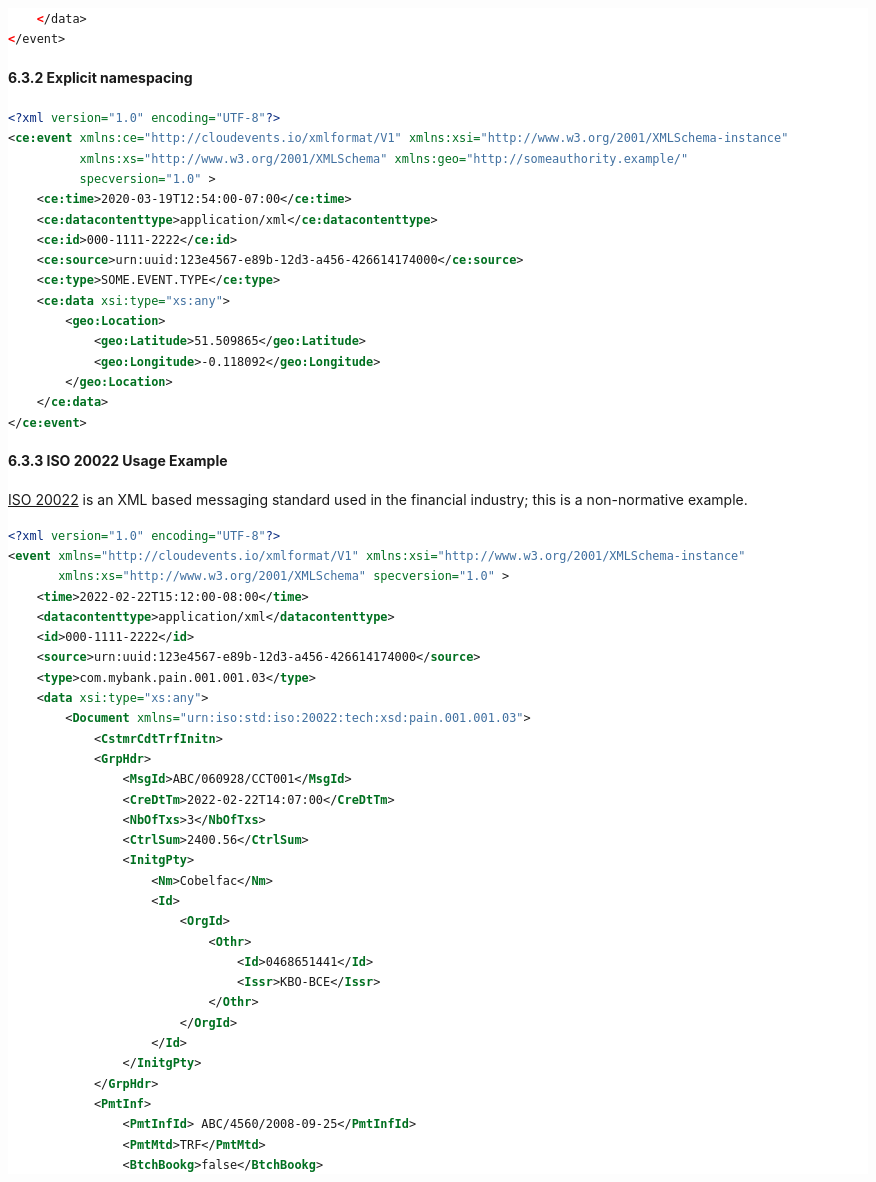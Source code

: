 ```xml
    </data>
</event>
```

#### 6.3.2 Explicit namespacing

```xml
<?xml version="1.0" encoding="UTF-8"?>
<ce:event xmlns:ce="http://cloudevents.io/xmlformat/V1" xmlns:xsi="http://www.w3.org/2001/XMLSchema-instance" 
          xmlns:xs="http://www.w3.org/2001/XMLSchema" xmlns:geo="http://someauthority.example/"
          specversion="1.0" >
    <ce:time>2020-03-19T12:54:00-07:00</ce:time>
    <ce:datacontenttype>application/xml</ce:datacontenttype>
    <ce:id>000-1111-2222</ce:id>
    <ce:source>urn:uuid:123e4567-e89b-12d3-a456-426614174000</ce:source>
    <ce:type>SOME.EVENT.TYPE</ce:type>
    <ce:data xsi:type="xs:any">
        <geo:Location>
            <geo:Latitude>51.509865</geo:Latitude>
            <geo:Longitude>-0.118092</geo:Longitude>
        </geo:Location>
    </ce:data>
</ce:event>
```

#### 6.3.3 ISO 20022 Usage Example

[ISO 20022][iso-20022] is an XML based messaging standard used in the financial industry; this is a
non-normative example.

```xml
<?xml version="1.0" encoding="UTF-8"?>
<event xmlns="http://cloudevents.io/xmlformat/V1" xmlns:xsi="http://www.w3.org/2001/XMLSchema-instance" 
       xmlns:xs="http://www.w3.org/2001/XMLSchema" specversion="1.0" >
    <time>2022-02-22T15:12:00-08:00</time>
    <datacontenttype>application/xml</datacontenttype>
    <id>000-1111-2222</id>
    <source>urn:uuid:123e4567-e89b-12d3-a456-426614174000</source>
    <type>com.mybank.pain.001.001.03</type>
    <data xsi:type="xs:any">
        <Document xmlns="urn:iso:std:iso:20022:tech:xsd:pain.001.001.03">
            <CstmrCdtTrfInitn>
            <GrpHdr>
                <MsgId>ABC/060928/CCT001</MsgId>
                <CreDtTm>2022-02-22T14:07:00</CreDtTm>
                <NbOfTxs>3</NbOfTxs>
                <CtrlSum>2400.56</CtrlSum>
                <InitgPty>
                    <Nm>Cobelfac</Nm>
                    <Id>
                        <OrgId>
                            <Othr>
                                <Id>0468651441</Id>
                                <Issr>KBO-BCE</Issr>
                            </Othr>
                        </OrgId>
                    </Id>
                </InitgPty>
            </GrpHdr>
            <PmtInf>
                <PmtInfId> ABC/4560/2008-09-25</PmtInfId>
                <PmtMtd>TRF</PmtMtd>
                <BtchBookg>false</BtchBookg>
```

[ce-spec]: ../spec.md
[ce-types]: ../spec.md#type-system
[ce-attrs]: ../spec.md#context-attributes
[xml-format]: ./xml-format.md
[json-format]: ../formats/json-format.md
[xml-spec]: https://www.w3.org/TR/2008/REC-xml-20081126/
[xml-primitives]: https://www.w3.org/TR/xmlschema-2/#built-in-primitive-datatypes
[rfc2119]: https://tools.ietf.org/html/rfc2119
[rfc3339]: https://www.ietf.org/rfc/rfc3339.txt
[rfc3986]: https://tools.ietf.org/html/rfc3986
[iso-20022]: https://www.iso20022.org
